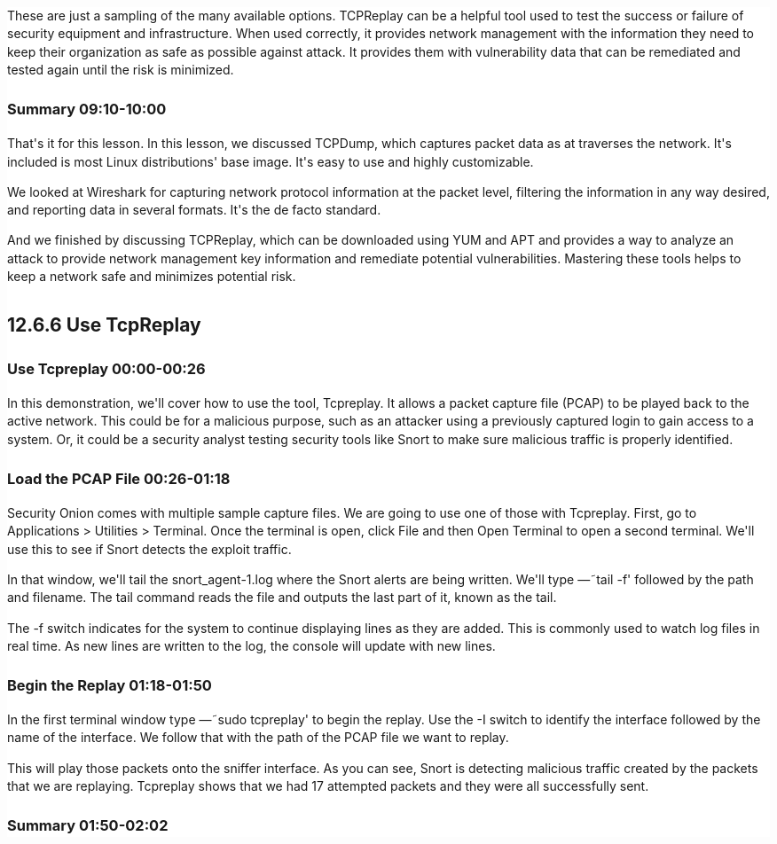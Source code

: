 These are just a sampling of the many available options. TCPReplay can be a helpful tool used to test the success or failure of security equipment and infrastructure. When used correctly, it provides network management with the information they need to keep their organization as safe as possible against attack. It provides them with vulnerability data that can be remediated and tested again until the risk is minimized.

### Summary 09:10-10:00

That's it for this lesson. In this lesson, we discussed TCPDump, which captures packet data as at traverses the network. It's included is most Linux distributions' base image. It's easy to use and highly customizable.

We looked at Wireshark for capturing network protocol information at the packet level, filtering the information in any way desired, and reporting data in several formats. It's the de facto standard.

And we finished by discussing TCPReplay, which can be downloaded using YUM and APT and provides a way to analyze an attack to provide network management key information and remediate potential vulnerabilities. Mastering these tools helps to keep a network safe and minimizes potential risk.

## 12.6.6 Use TcpReplay

### Use Tcpreplay 00:00-00:26

In this demonstration, we'll cover how to use the tool, Tcpreplay. It allows a packet capture file (PCAP) to be played back to the active network. This could be for a malicious purpose, such as an attacker using a previously captured login to gain access to a system. Or, it could be a security analyst testing security tools like Snort to make sure malicious traffic is properly identified.

### Load the PCAP File 00:26-01:18

Security Onion comes with multiple sample capture files. We are going to use one of those with Tcpreplay. First, go to Applications > Utilities > Terminal. Once the terminal is open, click File and then Open Terminal to open a second terminal. We'll use this to see if Snort detects the exploit traffic.

In that window, we'll tail the snort_agent-1.log where the Snort alerts are being written. We'll type —˜tail -f' followed by the path and filename. The tail command reads the file and outputs the last part of it, known as the tail.

The -f switch indicates for the system to continue displaying lines as they are added. This is commonly used to watch log files in real time. As new lines are written to the log, the console will update with new lines.

### Begin the Replay 01:18-01:50

In the first terminal window type —˜sudo tcpreplay' to begin the replay. Use the -I switch to identify the interface followed by the name of the interface. We follow that with the path of the PCAP file we want to replay.

This will play those packets onto the sniffer interface. As you can see, Snort is detecting malicious traffic created by the packets that we are replaying. Tcpreplay shows that we had 17 attempted packets and they were all successfully sent.

### Summary 01:50-02:02
